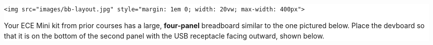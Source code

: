     <img src="images/bb-layout.jpg" style="margin: 1em 0; width: 20vw; max-width: 400px">
</div>

Your ECE Mini kit from prior courses has a large, **four-panel** breadboard similar to the one pictured below.  Place the devboard so that it is on the bottom of the second panel with the USB receptacle facing outward, shown below.

<div class="center">